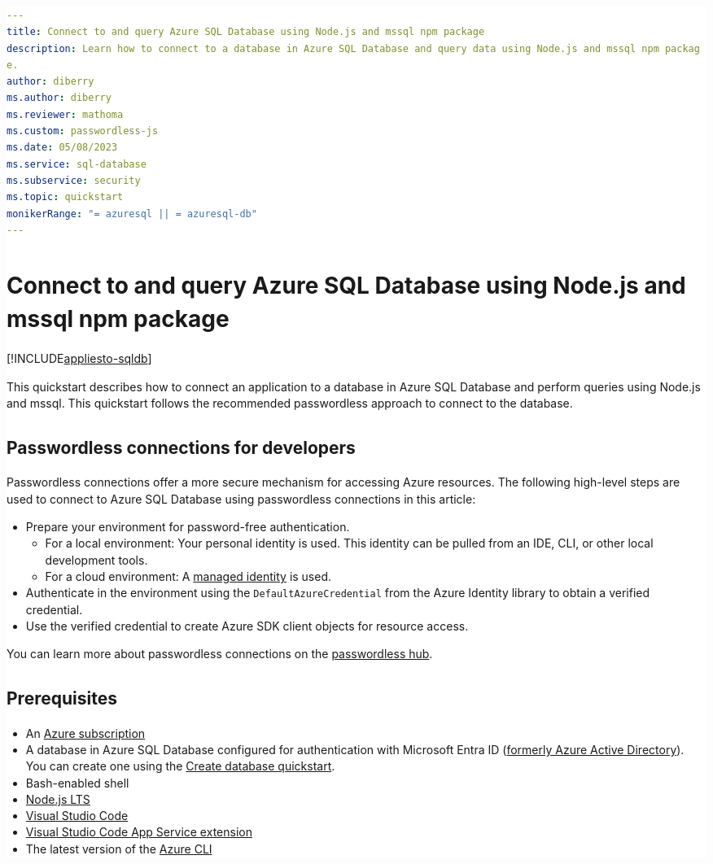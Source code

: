```yaml
---
title: Connect to and query Azure SQL Database using Node.js and mssql npm package
description: Learn how to connect to a database in Azure SQL Database and query data using Node.js and mssql npm package.
author: diberry
ms.author: diberry
ms.reviewer: mathoma
ms.custom: passwordless-js
ms.date: 05/08/2023
ms.service: sql-database
ms.subservice: security
ms.topic: quickstart
monikerRange: "= azuresql || = azuresql-db"
---
```


# Connect to and query Azure SQL Database using Node.js and mssql npm package
[!INCLUDE[appliesto-sqldb](../includes/appliesto-sqldb.md)]

This quickstart describes how to connect an application to a database in Azure SQL Database and perform queries using Node.js and mssql. This quickstart follows the recommended passwordless approach to connect to the database. 

## Passwordless connections for developers

Passwordless connections offer a more secure mechanism for accessing Azure resources. The following high-level steps are used to connect to Azure SQL Database using passwordless connections in this article:

* Prepare your environment for password-free authentication.
    * For a local environment: Your personal identity is used. This identity can be pulled from an IDE, CLI, or other local development tools.
    * For a cloud environment: A [managed identity](/azure/azure-sql/database/authentication-azure-ad-user-assigned-managed-identity) is used.
* Authenticate in the environment using the `DefaultAzureCredential` from the Azure Identity library to obtain a verified credential.
* Use the verified credential to create Azure SDK client objects for resource access.

You can learn more about passwordless connections on the [passwordless hub](/azure/developer/intro/passwordless-overview).

## Prerequisites

* An [Azure subscription](https://azure.microsoft.com/free/nodejs/)
* A database in Azure SQL Database configured for authentication with Microsoft Entra ID ([formerly Azure Active Directory](/entra/fundamentals/new-name)). You can create one using the [Create database quickstart](./single-database-create-quickstart.md).
* Bash-enabled shell
* [Node.js LTS](https://nodejs.org/)
* [Visual Studio Code](https://code.visualstudio.com/)
* [Visual Studio Code App Service extension](https://marketplace.visualstudio.com/items?itemName=ms-azuretools.vscode-azureappservice)
* The latest version of the [Azure CLI](/cli/azure/get-started-with-azure-cli)
